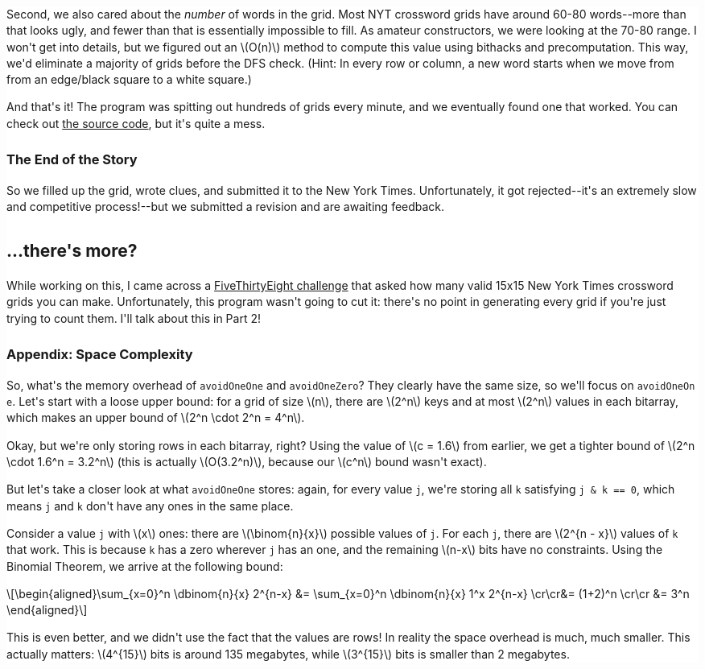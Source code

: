 Second, we also cared about the _number_ of words in the grid. Most NYT crossword grids have around 60-80 words--more than that looks ugly, and fewer than that is essentially impossible to fill. As amateur constructors, we were looking at the 70-80 range. I won't get into details, but we figured out an \\(O(n)\\) method to compute this value using bithacks and precomputation. This way, we'd eliminate a majority of grids before the DFS check. (Hint: In every row or column, a new word starts when we move from from an edge/black square to a white square.)

And that's it! The program was spitting out hundreds of grids every minute, and we eventually found one that worked. You can check out [the source code](https://github.com/akshayravikumar/crosswords), but it's quite a mess.

### The End of the Story

So we filled up the grid, wrote clues, and submitted it to the New York Times. Unfortunately, it got rejected--it's an extremely slow and competitive process!--but we submitted a revision and are awaiting feedback.

## ...there's more? 

While working on this, I came across a [FiveThirtyEight challenge](https://fivethirtyeight.com/features/how-many-crossword-puzzles-can-you-make/) that asked how many valid 15x15 New York Times crossword grids you can make. Unfortunately, this program wasn't going to cut it: there's no point in generating every grid if you're just trying to count them. I'll talk about this in Part 2!

### Appendix: Space Complexity

So, what's the memory overhead of `avoidOneOne` and `avoidOneZero`? They clearly have the same size, so we'll focus on `avoidOneOne`. Let's start with a loose upper bound: for a grid of size \\(n\\), there are \\(2^n\\) keys and at most \\(2^n\\) values in each bitarray, which makes an upper bound of \\(2^n \cdot 2^n = 4^n\\).

Okay, but we're only storing rows in each bitarray, right? Using the value of \\(c = 1.6\\) from earlier, we get a tighter bound of \\(2^n \cdot 1.6^n = 3.2^n\\) (this is actually \\(O(3.2^n)\\), because our \\(c^n\\) bound wasn't exact).

But let's take a closer look at what `avoidOneOne` stores: again, for every value `j`, we're storing all `k` satisfying `j & k == 0`, which means `j` and `k` don't have any ones in the same place. 

Consider a value `j` with \\(x\\) ones: there are \\(\binom{n}{x}\\) possible values of `j`. For each `j`, there are  \\(2^{n - x}\\) values of `k` that work. This is because `k` has a zero wherever `j` has an one, and the remaining \\(n-x\\) bits have no constraints. Using the Binomial Theorem, we arrive at the following bound:

\\[\begin{aligned}\sum_{x=0}^n \dbinom{n}{x} 2^{n-x} &= \sum_{x=0}^n \dbinom{n}{x} 1^x 2^{n-x} \cr\cr&= (1+2)^n \cr\cr &= 3^n \end{aligned}\\]

This is even better, and we didn't use the fact that the values are rows! In reality the space overhead is much, much smaller. This actually matters: \\(4^{15}\\) bits is around 135 megabytes, while \\(3^{15}\\) bits is smaller than 2 megabytes. 
